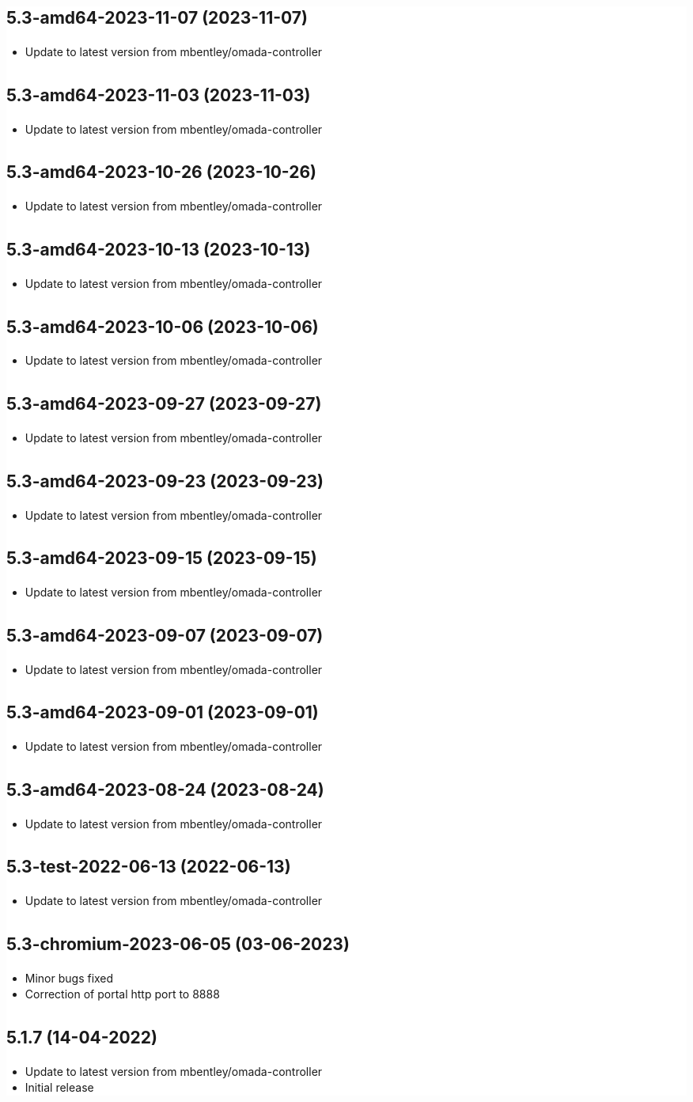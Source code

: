 ## 5.3-amd64-2023-11-07 (2023-11-07)

- Update to latest version from mbentley/omada-controller

## 5.3-amd64-2023-11-03 (2023-11-03)

- Update to latest version from mbentley/omada-controller

## 5.3-amd64-2023-10-26 (2023-10-26)

- Update to latest version from mbentley/omada-controller

## 5.3-amd64-2023-10-13 (2023-10-13)

- Update to latest version from mbentley/omada-controller

## 5.3-amd64-2023-10-06 (2023-10-06)

- Update to latest version from mbentley/omada-controller

## 5.3-amd64-2023-09-27 (2023-09-27)

- Update to latest version from mbentley/omada-controller

## 5.3-amd64-2023-09-23 (2023-09-23)

- Update to latest version from mbentley/omada-controller

## 5.3-amd64-2023-09-15 (2023-09-15)

- Update to latest version from mbentley/omada-controller

## 5.3-amd64-2023-09-07 (2023-09-07)

- Update to latest version from mbentley/omada-controller

## 5.3-amd64-2023-09-01 (2023-09-01)

- Update to latest version from mbentley/omada-controller

## 5.3-amd64-2023-08-24 (2023-08-24)

- Update to latest version from mbentley/omada-controller

## 5.3-test-2022-06-13 (2022-06-13)

- Update to latest version from mbentley/omada-controller
## 5.3-chromium-2023-06-05 (03-06-2023)

- Minor bugs fixed
- Correction of portal http port to 8888

## 5.1.7 (14-04-2022)

- Update to latest version from mbentley/omada-controller
- Initial release
